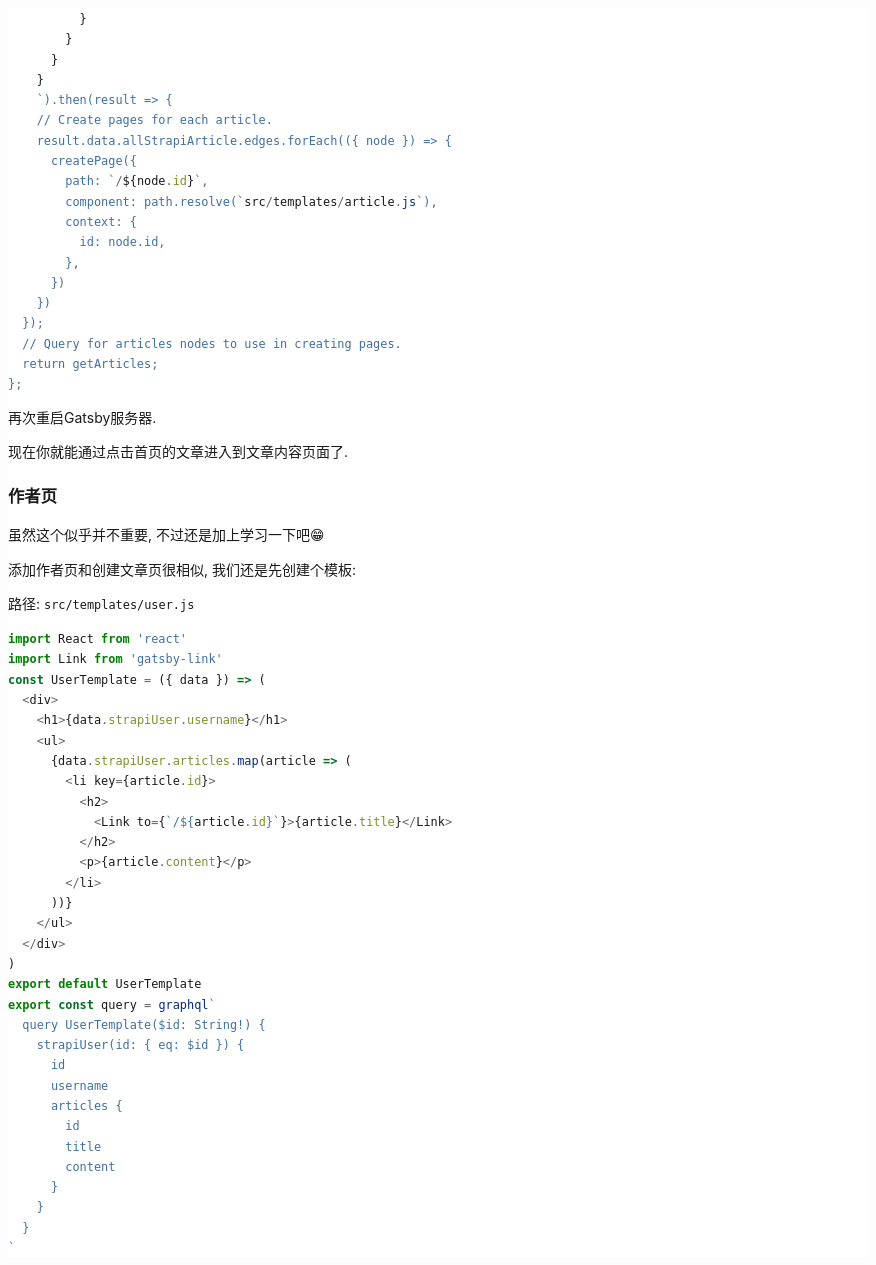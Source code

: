```javascript
          }
        }
      }
    }
    `).then(result => {
    // Create pages for each article.
    result.data.allStrapiArticle.edges.forEach(({ node }) => {
      createPage({
        path: `/${node.id}`,
        component: path.resolve(`src/templates/article.js`),
        context: {
          id: node.id,
        },
      })
    })
  });
  // Query for articles nodes to use in creating pages.
  return getArticles;
};
```

再次重启Gatsby服务器.

现在你就能通过点击首页的文章进入到文章内容页面了.

### 作者页

虽然这个似乎并不重要, 不过还是加上学习一下吧😁

添加作者页和创建文章页很相似, 我们还是先创建个模板:

路径: `src/templates/user.js`

```javascript
import React from 'react'
import Link from 'gatsby-link'
const UserTemplate = ({ data }) => (
  <div>
    <h1>{data.strapiUser.username}</h1>
    <ul>
      {data.strapiUser.articles.map(article => (
        <li key={article.id}>
          <h2>
            <Link to={`/${article.id}`}>{article.title}</Link>
          </h2>
          <p>{article.content}</p>
        </li>
      ))}
    </ul>
  </div>
)
export default UserTemplate
export const query = graphql`  
  query UserTemplate($id: String!) {
    strapiUser(id: { eq: $id }) {
      id
      username
      articles {
        id
        title
        content
      }
    }
  }
`
```